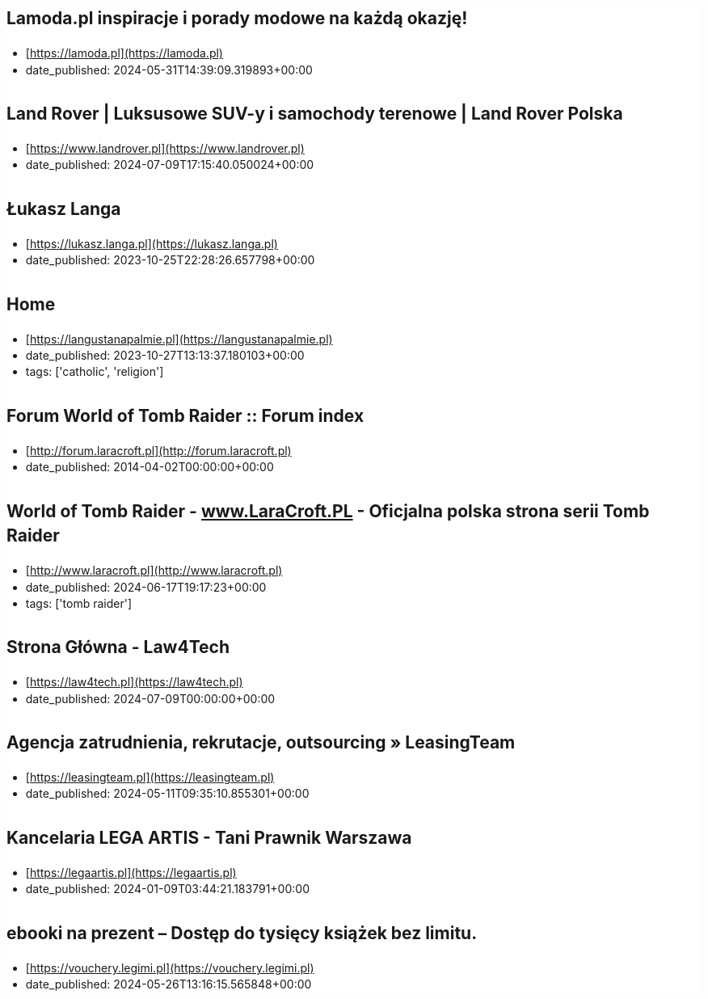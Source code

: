  ## Lamoda.pl inspiracje i porady modowe na każdą okazję!
 - [https://lamoda.pl](https://lamoda.pl)
 - date_published: 2024-05-31T14:39:09.319893+00:00

 ## Land Rover | Luksusowe SUV-y i samochody terenowe | Land Rover Polska
 - [https://www.landrover.pl](https://www.landrover.pl)
 - date_published: 2024-07-09T17:15:40.050024+00:00

 ## Łukasz Langa
 - [https://lukasz.langa.pl](https://lukasz.langa.pl)
 - date_published: 2023-10-25T22:28:26.657798+00:00

 ## Home
 - [https://langustanapalmie.pl](https://langustanapalmie.pl)
 - date_published: 2023-10-27T13:13:37.180103+00:00
 - tags: ['catholic', 'religion']

 ## Forum World of Tomb Raider :: Forum index
 - [http://forum.laracroft.pl](http://forum.laracroft.pl)
 - date_published: 2014-04-02T00:00:00+00:00

 ## World of Tomb Raider - www.LaraCroft.PL - Oficjalna polska strona serii Tomb Raider
 - [http://www.laracroft.pl](http://www.laracroft.pl)
 - date_published: 2024-06-17T19:17:23+00:00
 - tags: ['tomb raider']

 ## Strona Główna - Law4Tech
 - [https://law4tech.pl](https://law4tech.pl)
 - date_published: 2024-07-09T00:00:00+00:00

 ## Agencja zatrudnienia, rekrutacje, outsourcing » LeasingTeam
 - [https://leasingteam.pl](https://leasingteam.pl)
 - date_published: 2024-05-11T09:35:10.855301+00:00

 ## Kancelaria LEGA ARTIS - Tani Prawnik Warszawa
 - [https://legaartis.pl](https://legaartis.pl)
 - date_published: 2024-01-09T03:44:21.183791+00:00

 ## ebooki na prezent – Dostęp do tysięcy książek bez limitu.
 - [https://vouchery.legimi.pl](https://vouchery.legimi.pl)
 - date_published: 2024-05-26T13:16:15.565848+00:00
